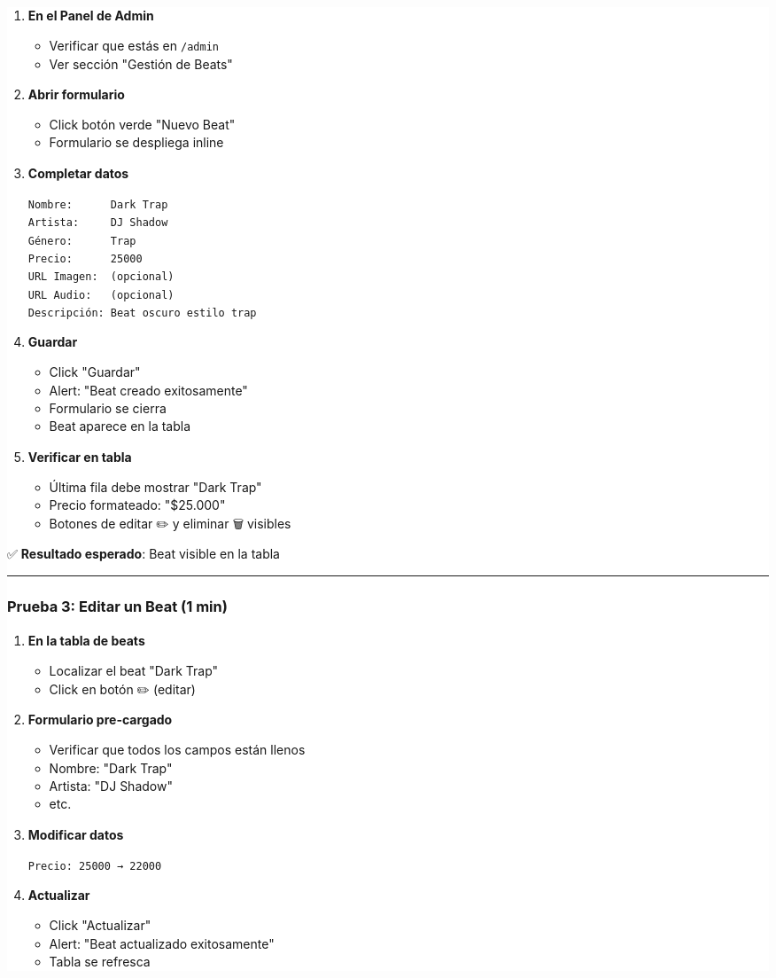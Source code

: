 1. **En el Panel de Admin**
   - Verificar que estás en `/admin`
   - Ver sección "Gestión de Beats"

2. **Abrir formulario**
   - Click botón verde "Nuevo Beat"
   - Formulario se despliega inline

3. **Completar datos**
   ```
   Nombre:      Dark Trap
   Artista:     DJ Shadow
   Género:      Trap
   Precio:      25000
   URL Imagen:  (opcional)
   URL Audio:   (opcional)
   Descripción: Beat oscuro estilo trap
   ```

4. **Guardar**
   - Click "Guardar"
   - Alert: "Beat creado exitosamente"
   - Formulario se cierra
   - Beat aparece en la tabla

5. **Verificar en tabla**
   - Última fila debe mostrar "Dark Trap"
   - Precio formateado: "$25.000"
   - Botones de editar ✏️ y eliminar 🗑️ visibles

✅ **Resultado esperado**: Beat visible en la tabla

---

### Prueba 3: Editar un Beat (1 min)

1. **En la tabla de beats**
   - Localizar el beat "Dark Trap"
   - Click en botón ✏️ (editar)

2. **Formulario pre-cargado**
   - Verificar que todos los campos están llenos
   - Nombre: "Dark Trap"
   - Artista: "DJ Shadow"
   - etc.

3. **Modificar datos**
   ```
   Precio: 25000 → 22000
   ```

4. **Actualizar**
   - Click "Actualizar"
   - Alert: "Beat actualizado exitosamente"
   - Tabla se refresca
